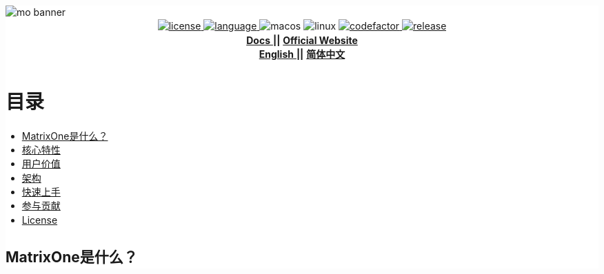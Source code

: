 <img src="https://26805113.s21i.faiusr.com/4/ABUIABAEGAAgtrqthQYozNCRwwMwuBc43gU.png" alt="mo banner">

<div class="column" align="middle">
  <a href="https://github.com/matrixorigin/matrixone/blob/main/LICENSE">
    <img src="https://img.shields.io/badge/License-Apache%202.0-red.svg" alt="license"/>
  </a>
  <a href="https://golang.org/">
    <img src="https://img.shields.io/badge/Language-Go-blue.svg" alt="language"/>
  </a>
  <img src="https://img.shields.io/badge/platform-MacOS-white.svg" alt="macos"/>
  <img src="https://img.shields.io/badge/platform-Linux-9cf.svg" alt="linux"/>
  <a href="https://www.codefactor.io/repository/github/matrixorigin/matrixone">
    <img src="https://www.codefactor.io/repository/github/matrixorigin/matrixone/badge?s=7280f4312fca2f2e6938fb8de5b726c5252541f0" alt="codefactor"/>
  </a>
  <a href="https://docs.matrixorigin.io/0.3.0/MatrixOne/Release-Notes/v0.3.0/">
   <img src="https://img.shields.io/badge/Release-v0.3.0-green.svg" alt="release"/>
  </a>
  <br>
  <a href="https://docs.matrixorigin.io/0.3.0/">
    <b>Docs</b>
  </a>
  <b>||</b>
  <a href="https://www.matrixorigin.io/">
   <b> Official Website</b>
  </a>
  <br>
  <a href="https://github.com/matrixorigin/matrixone/blob/main/README.md">
    <b>English</b>
  </a>
  <b>||</b>
  <a href="https://github.com/matrixorigin/matrixone/blob/main/README.zh.md">
    <b>简体中文</b>
  </a>
</div>

目录
========

* [MatrixOne是什么？](#what-is-matrixone)
* [核心特性](#key-features)
* [用户价值](#user-values)
* [架构](#architecture)
* [快速上手](#quick-start)
* [参与贡献](#contributing)
* [License](#license)

## MatrixOne是什么？

